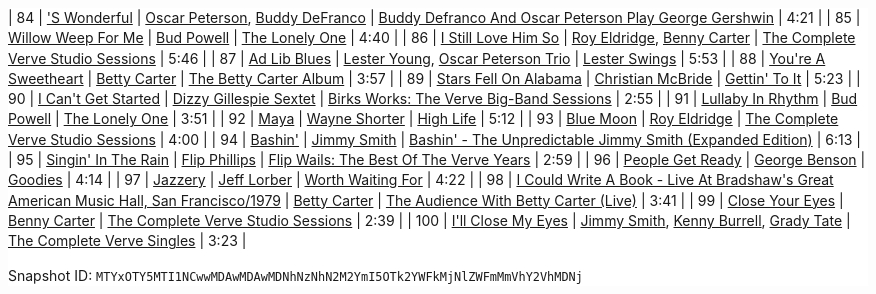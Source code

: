 | 84 | ['S Wonderful](https://open.spotify.com/track/3MDM8xFeOPmTQgmV5mJUqB) | [Oscar Peterson](https://open.spotify.com/artist/6zkX5fhrSD4tdVOmimR9wB), [Buddy DeFranco](https://open.spotify.com/artist/4PGmuM1NRpb2AynvthlC6y) | [Buddy Defranco And Oscar Peterson Play George Gershwin](https://open.spotify.com/album/0D8KgxxJoVSrZe3XVPzrC3) | 4:21 |
| 85 | [Willow Weep For Me](https://open.spotify.com/track/04ctxBgUXc3Tj6I4ufWPSZ) | [Bud Powell](https://open.spotify.com/artist/570vCzcespB48HIQyTbDO6) | [The Lonely One](https://open.spotify.com/album/4YfyFib1wP3GjBpj2QHkEL) | 4:40 |
| 86 | [I Still Love Him So](https://open.spotify.com/track/7eqSzIGV9rWdheW84WUuiy) | [Roy Eldridge](https://open.spotify.com/artist/4RvXA7BDgqNgGDjsSSJnPc), [Benny Carter](https://open.spotify.com/artist/5dlCVmfRbWVGOJYHzGyk32) | [The Complete Verve Studio Sessions](https://open.spotify.com/album/7MtvcTxFnvzzhkmRsPiHA2) | 5:46 |
| 87 | [Ad Lib Blues](https://open.spotify.com/track/5JEpa8eK5ohw3ZD8s9Gjer) | [Lester Young](https://open.spotify.com/artist/05E3NBxNMdnrPtxF9oraJm), [Oscar Peterson Trio](https://open.spotify.com/artist/0ldU0QJm31y0d6f57R1G2A) | [Lester Swings](https://open.spotify.com/album/1YtMIgRjJvAUtbidTuRMAg) | 5:53 |
| 88 | [You're A Sweetheart](https://open.spotify.com/track/7HkBHqWkeVcm4TKRzo0wjU) | [Betty Carter](https://open.spotify.com/artist/6HB1MchEEMg40EisSJuenZ) | [The Betty Carter Album](https://open.spotify.com/album/75nqEXwT3ivlItWbuxMApg) | 3:57 |
| 89 | [Stars Fell On Alabama](https://open.spotify.com/track/4ViAydYxcGT7wLuilsvdsc) | [Christian McBride](https://open.spotify.com/artist/5ACxPOI9gR3l0cyy2dvkHv) | [Gettin' To It](https://open.spotify.com/album/0sTCOTNTXhgAxUvwCnyIK2) | 5:23 |
| 90 | [I Can't Get Started](https://open.spotify.com/track/24pCNUnKGmlG9MEzYkgBR1) | [Dizzy Gillespie Sextet](https://open.spotify.com/artist/3LZnEYR8H7Odg793sSJbmU) | [Birks Works: The Verve Big\-Band Sessions](https://open.spotify.com/album/7yyH8DozyrWFMEAWhCV2oS) | 2:55 |
| 91 | [Lullaby In Rhythm](https://open.spotify.com/track/1tXiZvtgg9XqlB86x4Ukqj) | [Bud Powell](https://open.spotify.com/artist/570vCzcespB48HIQyTbDO6) | [The Lonely One](https://open.spotify.com/album/4YfyFib1wP3GjBpj2QHkEL) | 3:51 |
| 92 | [Maya](https://open.spotify.com/track/14CS5ex2sEZKyKdCgDOivI) | [Wayne Shorter](https://open.spotify.com/artist/0ZqhrTXYPA9DZR527ZnFdO) | [High Life](https://open.spotify.com/album/2SN7tuhq5GC1usNNrY74yU) | 5:12 |
| 93 | [Blue Moon](https://open.spotify.com/track/5aMjgZfUjvHrG23l5fIM4W) | [Roy Eldridge](https://open.spotify.com/artist/4RvXA7BDgqNgGDjsSSJnPc) | [The Complete Verve Studio Sessions](https://open.spotify.com/album/7MtvcTxFnvzzhkmRsPiHA2) | 4:00 |
| 94 | [Bashin'](https://open.spotify.com/track/5B5QXJzYyyzp4NaqyiI4gI) | [Jimmy Smith](https://open.spotify.com/artist/5GXruybcLmXPjR9rKKFyS6) | [Bashin' \- The Unpredictable Jimmy Smith \(Expanded Edition\)](https://open.spotify.com/album/34SD5R6dsyvxAzhohq2gxB) | 6:13 |
| 95 | [Singin' In The Rain](https://open.spotify.com/track/4KMG8smP4ISXZzEeMNgk6W) | [Flip Phillips](https://open.spotify.com/artist/6k3DSHCSh4p2EuIqm9hIU6) | [Flip Wails: The Best Of The Verve Years](https://open.spotify.com/album/3vfoDxP9LuKoxJLxT4HV5x) | 2:59 |
| 96 | [People Get Ready](https://open.spotify.com/track/5Ms4U6Z2cDqkENFZ52VkTc) | [George Benson](https://open.spotify.com/artist/4N8BwYTEC6XqykGvXXlmfv) | [Goodies](https://open.spotify.com/album/2cW0MlQhy163FpGhbzKiB6) | 4:14 |
| 97 | [Jazzery](https://open.spotify.com/track/6rqGgu0tHZUAngnMLkAOt7) | [Jeff Lorber](https://open.spotify.com/artist/1SaH16LT1AWVsBU8AKY4HN) | [Worth Waiting For](https://open.spotify.com/album/4kM5RiMozOGvrkvzPLYxvR) | 4:22 |
| 98 | [I Could Write A Book \- Live At Bradshaw's Great American Music Hall, San Francisco/1979](https://open.spotify.com/track/2MdYSm0alrxtQ6jRFjtoSC) | [Betty Carter](https://open.spotify.com/artist/6HB1MchEEMg40EisSJuenZ) | [The Audience With Betty Carter \(Live\)](https://open.spotify.com/album/19sY1QgcDOQLe8MpHOfYTx) | 3:41 |
| 99 | [Close Your Eyes](https://open.spotify.com/track/3RlSNWZozZWOjSLvyjAd3l) | [Benny Carter](https://open.spotify.com/artist/5dlCVmfRbWVGOJYHzGyk32) | [The Complete Verve Studio Sessions](https://open.spotify.com/album/7MtvcTxFnvzzhkmRsPiHA2) | 2:39 |
| 100 | [I'll Close My Eyes](https://open.spotify.com/track/4qs7B3M5OGp5HkRCAwt36N) | [Jimmy Smith](https://open.spotify.com/artist/5GXruybcLmXPjR9rKKFyS6), [Kenny Burrell](https://open.spotify.com/artist/1sdyFmN4bVOcuFDpTVsxBB), [Grady Tate](https://open.spotify.com/artist/1T7xYP9ZRJytj25VAAdsB9) | [The Complete Verve Singles](https://open.spotify.com/album/2gmllgULrjkPa1QSZ2mPwd) | 3:23 |

Snapshot ID: `MTYxOTY5MTI1NCwwMDAwMDAwMDNhNzNhN2M2YmI5OTk2YWFkMjNlZWFmMmVhY2VhMDNj`
